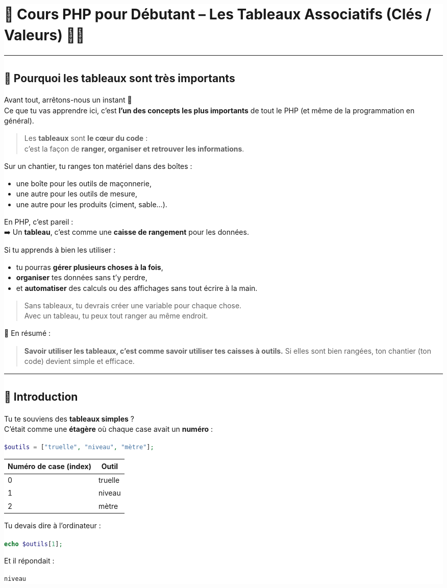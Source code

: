 # 🧱 Cours PHP pour Débutant – Les Tableaux Associatifs (Clés / Valeurs) 👷‍♂️

---

## 🚨 Pourquoi les tableaux sont très importants

Avant tout, arrêtons-nous un instant 👋  
Ce que tu vas apprendre ici, c’est **l’un des concepts les plus importants** de tout le PHP (et même de la programmation en général).

> Les **tableaux** sont **le cœur du code** :  
> c’est la façon de **ranger, organiser et retrouver les informations**.

Sur un chantier, tu ranges ton matériel dans des boîtes :
- une boîte pour les outils de maçonnerie,  
- une autre pour les outils de mesure,  
- une autre pour les produits (ciment, sable…).

En PHP, c’est pareil :  
➡️ Un **tableau**, c’est comme une **caisse de rangement** pour les données.

Si tu apprends à bien les utiliser :
- tu pourras **gérer plusieurs choses à la fois**,  
- **organiser** tes données sans t’y perdre,  
- et **automatiser** des calculs ou des affichages sans tout écrire à la main.

> Sans tableaux, tu devrais créer une variable pour chaque chose.  
> Avec un tableau, tu peux tout ranger au même endroit.

💬 En résumé :
> **Savoir utiliser les tableaux, c’est comme savoir utiliser tes caisses à outils.**
> Si elles sont bien rangées, ton chantier (ton code) devient simple et efficace.

---

## 👋 Introduction

Tu te souviens des **tableaux simples** ?  
C’était comme une **étagère** où chaque case avait un **numéro** :

```php
$outils = ["truelle", "niveau", "mètre"];
```

| Numéro de case (index) | Outil |
|------------------------|--------|
| 0 | truelle |
| 1 | niveau |
| 2 | mètre |

Tu devais dire à l’ordinateur :
```php
echo $outils[1];
```
Et il répondait :
```
niveau
```
